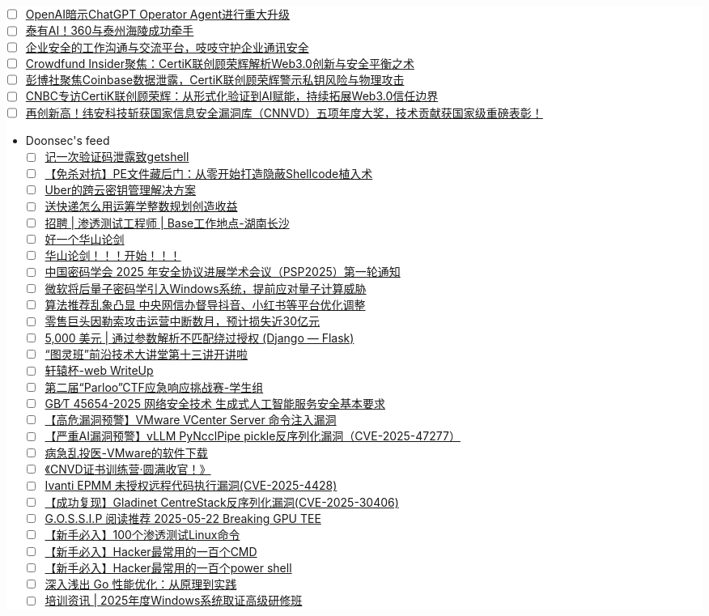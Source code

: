   - [ ] [OpenAI暗示ChatGPT Operator Agent进行重大升级](https://www.anquanke.com/post/id/307640)
  - [ ] [泰有AI！360与泰州海陵成功牵手](https://www.anquanke.com/post/id/307637)
  - [ ] [企业安全的工作沟通与交流平台，吱吱守护企业通讯安全](https://www.anquanke.com/post/id/307470)
  - [ ] [Crowdfund Insider聚焦：CertiK联创顾荣辉解析Web3.0创新与安全平衡之术](https://www.anquanke.com/post/id/307491)
  - [ ] [彭博社聚焦Coinbase数据泄露，CertiK联创顾荣辉警示私钥风险与物理攻击](https://www.anquanke.com/post/id/307563)
  - [ ] [CNBC专访CertiK联创顾荣辉：从形式化验证到AI赋能，持续拓展Web3.0信任边界](https://www.anquanke.com/post/id/307586)
  - [ ] [再创新高！纬安科技斩获国家信息安全漏洞库（CNNVD）五项年度大奖，技术贡献获国家级重磅表彰！](https://www.anquanke.com/post/id/307588)
- Doonsec's feed
  - [ ] [记一次验证码泄露致getshell](https://mp.weixin.qq.com/s?__biz=MzkwOTQ4MzQ4Ng==&mid=2247484169&idx=1&sn=15aa712432c03670849d55525abd0e56)
  - [ ] [【免杀对抗】PE文件藏后门：从零开始打造隐蔽Shellcode植入术](https://mp.weixin.qq.com/s?__biz=Mzk3NTIxNzEzNA==&mid=2247491496&idx=1&sn=0f6460f35b3c866c6ec3e658cdb568a0)
  - [ ] [Uber的跨云密钥管理解决方案](https://mp.weixin.qq.com/s?__biz=Mzg5NjAxNjc5OQ==&mid=2247484476&idx=1&sn=4e797a4eeec018af2ca3d2010a617eaa)
  - [ ] [送快递怎么用运筹学整数规划创造收益](https://mp.weixin.qq.com/s?__biz=Mzg5MDcwOTM4OQ==&mid=2247486060&idx=1&sn=bbec36c5b19fe1ba8ef8407c7c0a0492)
  - [ ] [招聘 | 渗透测试工程师 | Base工作地点-湖南长沙](https://mp.weixin.qq.com/s?__biz=MzkzMzE5OTQzMA==&mid=2247486718&idx=1&sn=54cbecc56fe8750a42fa852bf3a49c06)
  - [ ] [好一个华山论剑](https://mp.weixin.qq.com/s?__biz=Mzg5MjY3MTk2Mw==&mid=2247485483&idx=1&sn=2434cdbc84c5adf7b6900172f87c880d)
  - [ ] [华山论剑！！！开始！！！](https://mp.weixin.qq.com/s?__biz=MzkzMzEwNzIzNQ==&mid=2247506728&idx=1&sn=4750028f8c5e0a6bbd32fc2974a6c07f)
  - [ ] [中国密码学会 2025 年安全协议进展学术会议（PSP2025）第一轮通知](https://mp.weixin.qq.com/s?__biz=MzI5NTM4OTQ5Mg==&mid=2247635917&idx=1&sn=af42c6d4d1fb104e7a694514686b4c07)
  - [ ] [微软将后量子密码学引入Windows系统，提前应对量子计算威胁](https://mp.weixin.qq.com/s?__biz=MzI5NTM4OTQ5Mg==&mid=2247635917&idx=2&sn=c49cf37fe0f6ab612a01515adad36933)
  - [ ] [算法推荐乱象凸显 中央网信办督导抖音、小红书等平台优化调整](https://mp.weixin.qq.com/s?__biz=MzI5NTM4OTQ5Mg==&mid=2247635917&idx=3&sn=fca028eca1cf8a75a34766507fd0c858)
  - [ ] [零售巨头因勒索攻击运营中断数月，预计损失近30亿元](https://mp.weixin.qq.com/s?__biz=MzI4NDY2MDMwMw==&mid=2247514396&idx=1&sn=fafc5cb09fc6b36f7cc4c5abd19a01da)
  - [ ] [5,000 美元 | 通过参数解析不匹配绕过授权 (Django — Flask)](https://mp.weixin.qq.com/s?__biz=MzkwOTE5MDY5NA==&mid=2247506416&idx=1&sn=4e4f56e9d1d48f3d57e5908568fad51e)
  - [ ] [“图灵班”前沿技术大讲堂第十三讲开讲啦](https://mp.weixin.qq.com/s?__biz=Mzk0MDMwNjU3Ng==&mid=2247484811&idx=1&sn=e0da7666e727218682c5d1e3dce77fb5)
  - [ ] [轩辕杯-web WriteUp](https://mp.weixin.qq.com/s?__biz=Mzk2NDE5MDgxOQ==&mid=2247484911&idx=1&sn=326f4d1781f83412ef378773a176d7d1)
  - [ ] [第二届“Parloo”CTF应急响应挑战赛-学生组](https://mp.weixin.qq.com/s?__biz=MzU2NTY2MDAyMw==&mid=2247485170&idx=1&sn=2bb230588a08f5c33259776b14f609ac)
  - [ ] [GB∕T 45654-2025 网络安全技术 生成式人工智能服务安全基本要求](https://mp.weixin.qq.com/s?__biz=MjM5OTk4MDE2MA==&mid=2655279979&idx=1&sn=2a7ba0b47b0d94f4b4d88351525ba946)
  - [ ] [【高危漏洞预警】VMware VCenter Server 命令注入漏洞](https://mp.weixin.qq.com/s?__biz=MzI3NzMzNzE5Ng==&mid=2247490120&idx=1&sn=ad898403409d5bc4b04695a8210c42a3)
  - [ ] [【严重AI漏洞预警】vLLM PyNcclPipe pickle反序列化漏洞（CVE-2025-47277）](https://mp.weixin.qq.com/s?__biz=MzI3NzMzNzE5Ng==&mid=2247490120&idx=2&sn=d9f4eab74bad4582854138a17f05b0a9)
  - [ ] [病急乱投医-VMware的软件下载](https://mp.weixin.qq.com/s?__biz=MzUyOTkzMjk1Ng==&mid=2247486343&idx=1&sn=83e0a67fd24296d30455304ee242d309)
  - [ ] [《CNVD证书训练营·圆满收官！》](https://mp.weixin.qq.com/s?__biz=MzkzNjczNzEyMw==&mid=2247484511&idx=1&sn=6da52c108fac9c9b5d05d574f2ef2c3d)
  - [ ] [Ivanti EPMM 未授权远程代码执行漏洞(CVE-2025-4428)](https://mp.weixin.qq.com/s?__biz=MzkzMTcwMTg1Mg==&mid=2247491545&idx=1&sn=15d26045141557b049c60a4f0198973d)
  - [ ] [【成功复现】Gladinet CentreStack反序列化漏洞(CVE-2025-30406)](https://mp.weixin.qq.com/s?__biz=MzU2NDgzOTQzNw==&mid=2247503322&idx=1&sn=f502a2413a0ef8a73683a55f569d135d)
  - [ ] [G.O.S.S.I.P 阅读推荐 2025-05-22 Breaking GPU TEE](https://mp.weixin.qq.com/s?__biz=Mzg5ODUxMzg0Ng==&mid=2247500182&idx=1&sn=126f88665971e3abbf94eabd3bd33b50)
  - [ ] [【新手必入】100个渗透测试Linux命令](https://mp.weixin.qq.com/s?__biz=Mzg4NzgyODEzNQ==&mid=2247489274&idx=1&sn=54f380ff607e642efc504f5e062bede8)
  - [ ] [【新手必入】Hacker最常用的一百个CMD](https://mp.weixin.qq.com/s?__biz=Mzg4NzgyODEzNQ==&mid=2247489274&idx=2&sn=8fe539c5259697cf133e9bf84f156aae)
  - [ ] [【新手必入】Hacker最常用的一百个power shell](https://mp.weixin.qq.com/s?__biz=Mzg4NzgyODEzNQ==&mid=2247489274&idx=3&sn=fd279fae577594ba5ec2e6df0772cbe5)
  - [ ] [深入浅出 Go 性能优化：从原理到实践](https://mp.weixin.qq.com/s?__biz=MzU1ODEzNjI2NA==&mid=2247573894&idx=1&sn=a05831c325c34515b3dcdd0fb7b86db8)
  - [ ] [培训资讯 | 2025年度Windows系统取证高级研修班](https://mp.weixin.qq.com/s?__biz=Mzg4MzEwMDAyNw==&mid=2247485276&idx=1&sn=f8c148d4179ec42f00cd651a4b1a3a93)